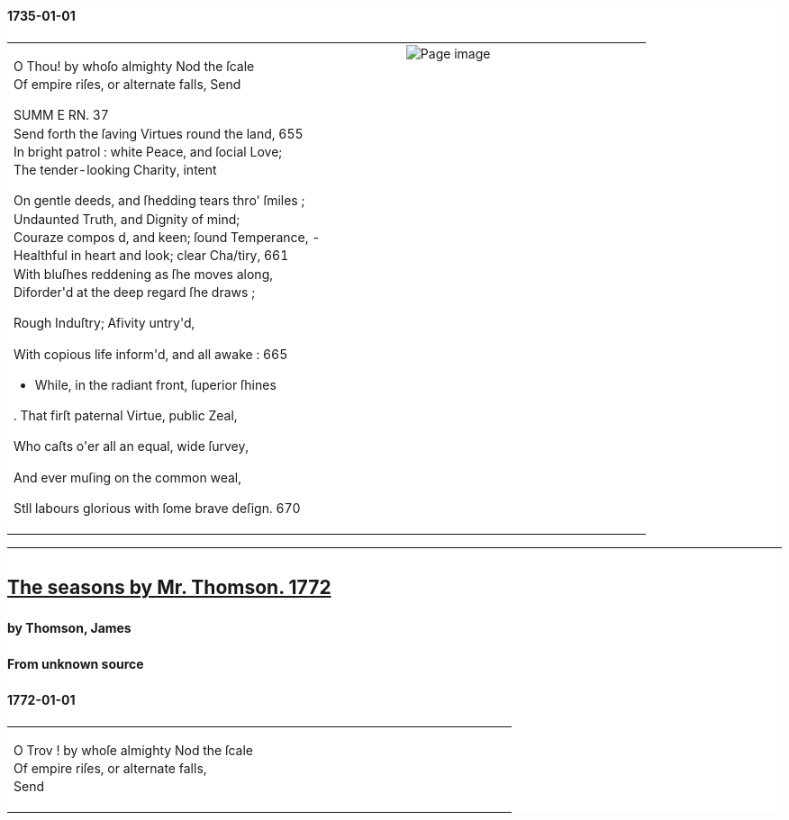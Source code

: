 #### 1735-01-01

<table style="width: 100%;"><tr><td style="width: 50%">

  
  
O Thou! by whoſo almighty Nod the ſcale  
Of empire riſes, or alternate falls, Send  
  
SUMM E RN. 37  
Send forth the ſaving Virtues round the land, 655  
In bright patrol : white Peace, and ſocial Love;  
The tender-looking Charity, intent  
  
On gentle deeds, and ſhedding tears thro&#x27; ſmiles ;  
Undaunted Truth, and Dignity of mind;  
Couraze compos d, and keen; ſound Temperance, -  
Healthful in heart and look; clear Cha/tiry, 661  
With bluſhes reddening as ſhe moves along,  
Diforder&#x27;d at the deep regard ſhe draws ;  
  
Rough Induſtry; Afivity untry&#x27;d,  
  
With copious life inform&#x27;d, and all awake : 665  
* While, in the radiant front, ſuperior ſhines  
  
. That firſt paternal Virtue, public Zeal,  
  
Who caſts o&#x27;er all an equal, wide ſurvey,  
  
And ever muſing on the common weal,  
  
Stll labours glorious with ſome brave deſign. 670
</td><td style="width: 50%; max-height: 75%; margin: auto; display: block;">
<img alt="Page image" src="https://iiif.archive.org/image/iiif/2/bim_eighteenth-century_summer-a-poem-by-james_thomson-james_1735%2Fbim_eighteenth-century_summer-a-poem-by-james_thomson-james_1735_jp2.zip%2Fbim_eighteenth-century_summer-a-poem-by-james_thomson-james_1735_jp2%2Fbim_eighteenth-century_summer-a-poem-by-james_thomson-james_1735_0036.jp2/pct:13.10763888888889,81.70534268753373,72.20486111111111,6.497571505666487/!600,600/0/default.jpg"/>
</td>
</tr></table>

---

## [The seasons by Mr. Thomson.  1772](https://archive.org/details/bim_eighteenth-century_the-seasons-by-mr-thoms_thomson-james_1772/page/n92/mode/1up?view=theater)

#### by Thomson, James

#### From unknown source

#### 1772-01-01

<table style="width: 100%;"><tr><td style="width: 50%">

  
  
O Trov ! by whoſe almighty Nod the ſcale  
Of empire riſes, or alternate falls,  
Send  
  
